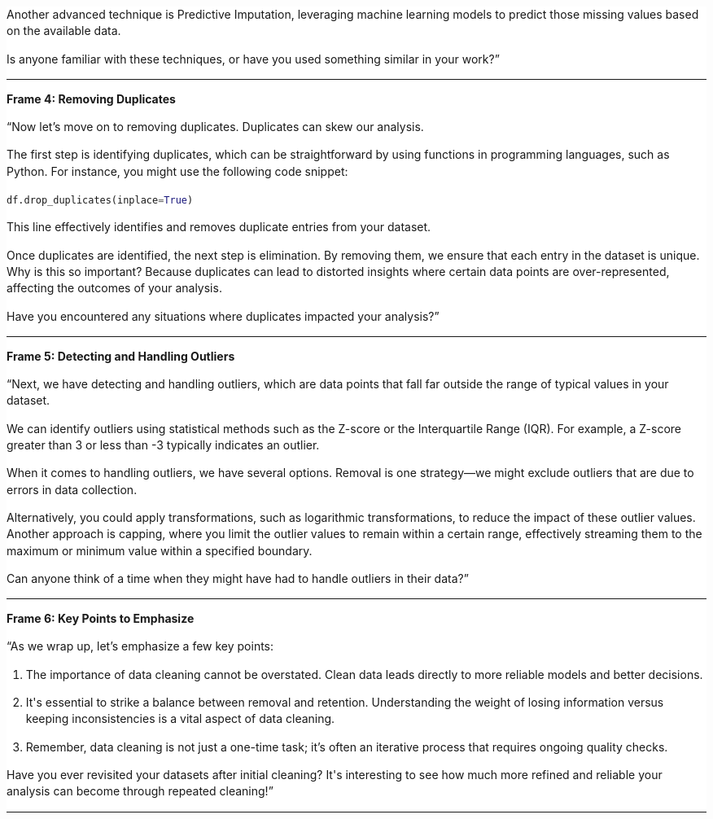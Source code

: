 Another advanced technique is Predictive Imputation, leveraging machine learning models to predict those missing values based on the available data. 

Is anyone familiar with these techniques, or have you used something similar in your work?”

---

**Frame 4: Removing Duplicates**

“Now let’s move on to removing duplicates. Duplicates can skew our analysis. 

The first step is identifying duplicates, which can be straightforward by using functions in programming languages, such as Python. For instance, you might use the following code snippet:
```python
df.drop_duplicates(inplace=True)
```
This line effectively identifies and removes duplicate entries from your dataset.

Once duplicates are identified, the next step is elimination. By removing them, we ensure that each entry in the dataset is unique. Why is this so important? Because duplicates can lead to distorted insights where certain data points are over-represented, affecting the outcomes of your analysis. 

Have you encountered any situations where duplicates impacted your analysis?”

---

**Frame 5: Detecting and Handling Outliers**

“Next, we have detecting and handling outliers, which are data points that fall far outside the range of typical values in your dataset. 

We can identify outliers using statistical methods such as the Z-score or the Interquartile Range (IQR). For example, a Z-score greater than 3 or less than -3 typically indicates an outlier. 

When it comes to handling outliers, we have several options. Removal is one strategy—we might exclude outliers that are due to errors in data collection. 

Alternatively, you could apply transformations, such as logarithmic transformations, to reduce the impact of these outlier values. Another approach is capping, where you limit the outlier values to remain within a certain range, effectively streaming them to the maximum or minimum value within a specified boundary. 

Can anyone think of a time when they might have had to handle outliers in their data?”

---

**Frame 6: Key Points to Emphasize**

“As we wrap up, let’s emphasize a few key points:

1. The importance of data cleaning cannot be overstated. Clean data leads directly to more reliable models and better decisions.
  
2. It's essential to strike a balance between removal and retention. Understanding the weight of losing information versus keeping inconsistencies is a vital aspect of data cleaning.

3. Remember, data cleaning is not just a one-time task; it’s often an iterative process that requires ongoing quality checks. 

Have you ever revisited your datasets after initial cleaning? It's interesting to see how much more refined and reliable your analysis can become through repeated cleaning!”

---